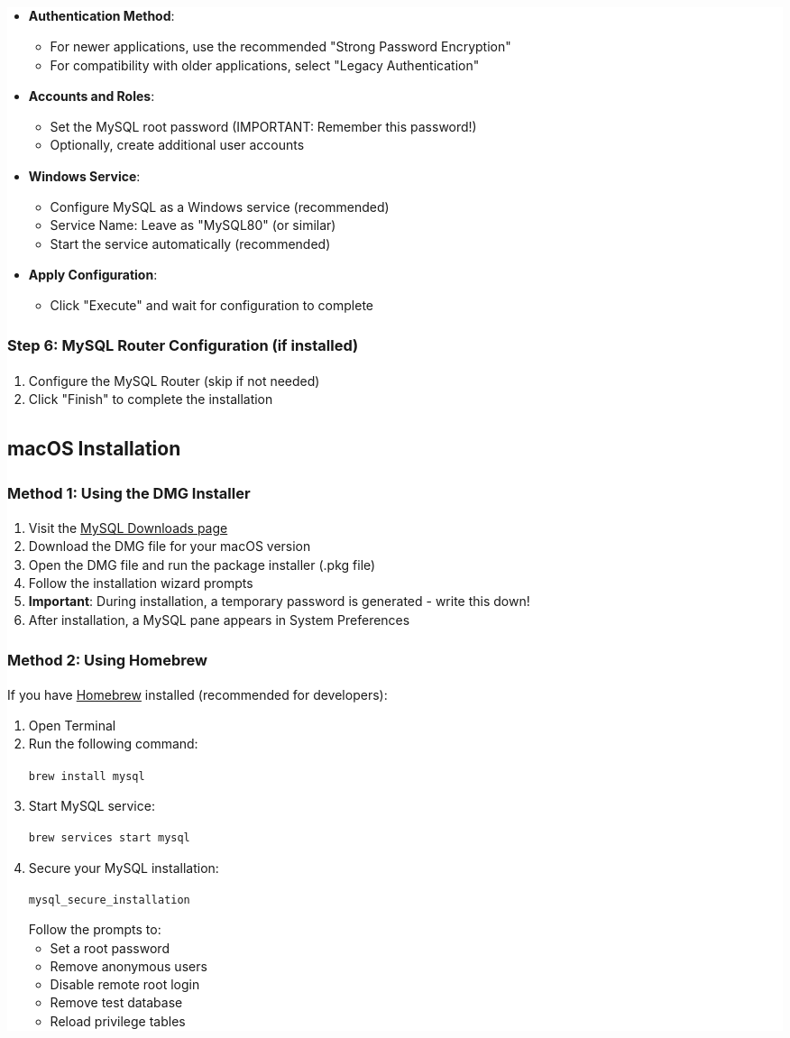    - **Authentication Method**:
     - For newer applications, use the recommended "Strong Password Encryption"
     - For compatibility with older applications, select "Legacy Authentication"
   
   - **Accounts and Roles**:
     - Set the MySQL root password (IMPORTANT: Remember this password!)
     - Optionally, create additional user accounts
   
   - **Windows Service**:
     - Configure MySQL as a Windows service (recommended)
     - Service Name: Leave as "MySQL80" (or similar)
     - Start the service automatically (recommended)
   
   - **Apply Configuration**:
     - Click "Execute" and wait for configuration to complete

### Step 6: MySQL Router Configuration (if installed)
1. Configure the MySQL Router (skip if not needed)
2. Click "Finish" to complete the installation

## macOS Installation

### Method 1: Using the DMG Installer

1. Visit the [MySQL Downloads page](https://dev.mysql.com/downloads/mysql/)
2. Download the DMG file for your macOS version
3. Open the DMG file and run the package installer (.pkg file)
4. Follow the installation wizard prompts
5. **Important**: During installation, a temporary password is generated - write this down!
6. After installation, a MySQL pane appears in System Preferences

### Method 2: Using Homebrew

If you have [Homebrew](https://brew.sh/) installed (recommended for developers):

1. Open Terminal
2. Run the following command:
   ```bash
   brew install mysql
   ```
3. Start MySQL service:
   ```bash
   brew services start mysql
   ```
4. Secure your MySQL installation:
   ```bash
   mysql_secure_installation
   ```
   Follow the prompts to:
   - Set a root password
   - Remove anonymous users
   - Disable remote root login
   - Remove test database
   - Reload privilege tables
